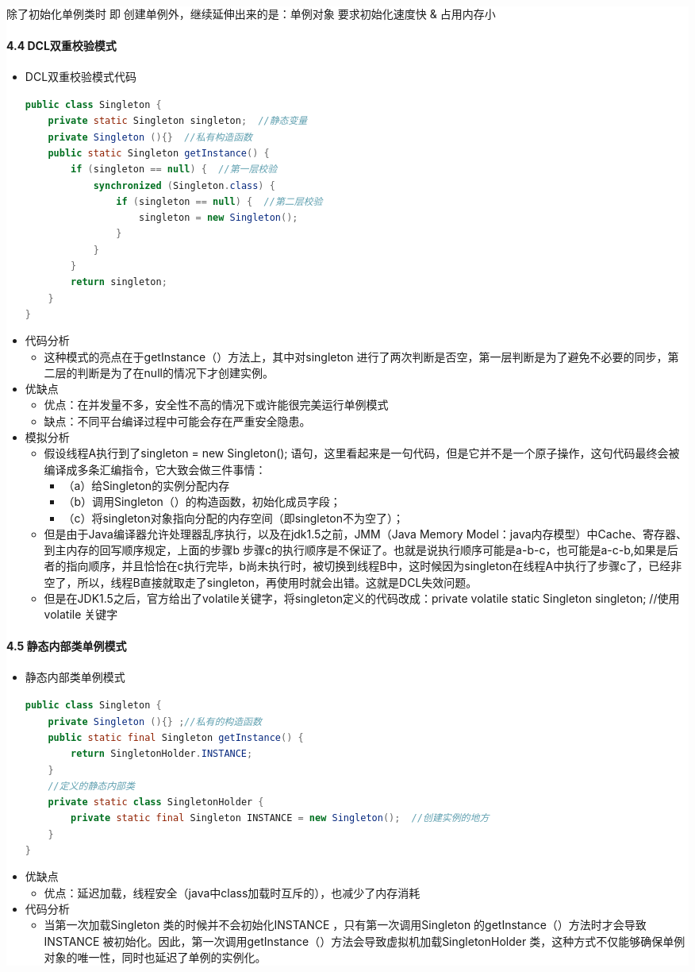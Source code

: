 除了初始化单例类时 即 创建单例外，继续延伸出来的是：单例对象 要求初始化速度快 & 占用内存小


#### 4.4 DCL双重校验模式
- DCL双重校验模式代码
    ```java
    public class Singleton {
        private static Singleton singleton;  //静态变量
        private Singleton (){}  //私有构造函数
        public static Singleton getInstance() {
            if (singleton == null) {  //第一层校验
                synchronized (Singleton.class) {
                    if (singleton == null) {  //第二层校验
                        singleton = new Singleton();
                    }
                }
            }
            return singleton;
        }
    }
    ```
- 代码分析
    - 这种模式的亮点在于getInstance（）方法上，其中对singleton 进行了两次判断是否空，第一层判断是为了避免不必要的同步，第二层的判断是为了在null的情况下才创建实例。
- 优缺点
    - 优点：在并发量不多，安全性不高的情况下或许能很完美运行单例模式
    - 缺点：不同平台编译过程中可能会存在严重安全隐患。
- 模拟分析
    - 假设线程A执行到了singleton = new Singleton(); 语句，这里看起来是一句代码，但是它并不是一个原子操作，这句代码最终会被编译成多条汇编指令，它大致会做三件事情：
        - （a）给Singleton的实例分配内存
        - （b）调用Singleton（）的构造函数，初始化成员字段；
        - （c）将singleton对象指向分配的内存空间（即singleton不为空了）；
    - 但是由于Java编译器允许处理器乱序执行，以及在jdk1.5之前，JMM（Java Memory Model：java内存模型）中Cache、寄存器、到主内存的回写顺序规定，上面的步骤b 步骤c的执行顺序是不保证了。也就是说执行顺序可能是a-b-c，也可能是a-c-b,如果是后者的指向顺序，并且恰恰在c执行完毕，b尚未执行时，被切换到线程B中，这时候因为singleton在线程A中执行了步骤c了，已经非空了，所以，线程B直接就取走了singleton，再使用时就会出错。这就是DCL失效问题。
    - 但是在JDK1.5之后，官方给出了volatile关键字，将singleton定义的代码改成：private volatile static Singleton singleton;  //使用volatile 关键字



#### 4.5 静态内部类单例模式
- 静态内部类单例模式
    ```java
    public class Singleton {
        private Singleton (){} ;//私有的构造函数
        public static final Singleton getInstance() {
            return SingletonHolder.INSTANCE;
        }
        //定义的静态内部类
        private static class SingletonHolder {
            private static final Singleton INSTANCE = new Singleton();  //创建实例的地方
        }
    }
    ```
- 优缺点
    - 优点：延迟加载，线程安全（java中class加载时互斥的），也减少了内存消耗
- 代码分析
    - 当第一次加载Singleton 类的时候并不会初始化INSTANCE ，只有第一次调用Singleton 的getInstance（）方法时才会导致INSTANCE 被初始化。因此，第一次调用getInstance（）方法会导致虚拟机加载SingletonHolder 类，这种方式不仅能够确保单例对象的唯一性，同时也延迟了单例的实例化。
